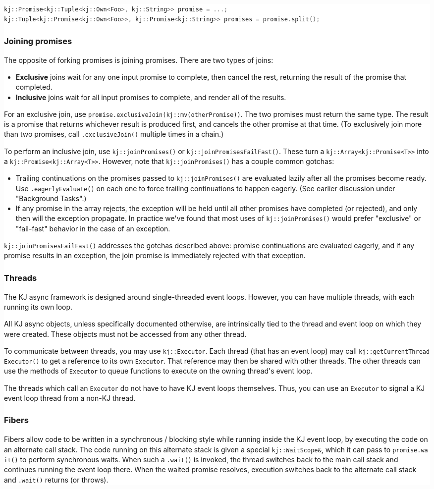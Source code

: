 ```c++
kj::Promise<kj::Tuple<kj::Own<Foo>, kj::String>> promise = ...;
kj::Tuple<kj::Promise<kj::Own<Foo>>, kj::Promise<kj::String>> promises = promise.split();
```

### Joining promises

The opposite of forking promises is joining promises. There are two types of joins:
* **Exclusive** joins wait for any one input promise to complete, then cancel the rest, returning the result of the promise that completed.
* **Inclusive** joins wait for all input promises to complete, and render all of the results.

For an exclusive join, use `promise.exclusiveJoin(kj::mv(otherPromise))`. The two promises must return the same type. The result is a promise that returns whichever result is produced first, and cancels the other promise at that time. (To exclusively join more than two promises, call `.exclusiveJoin()` multiple times in a chain.)

To perform an inclusive join, use `kj::joinPromises()` or `kj::joinPromisesFailFast()`. These turn a `kj::Array<kj::Promise<T>>` into a `kj::Promise<kj::Array<T>>`. However, note that `kj::joinPromises()` has a couple common gotchas:
* Trailing continuations on the promises passed to `kj::joinPromises()` are evaluated lazily after all the promises become ready. Use `.eagerlyEvaluate()` on each one to force trailing continuations to happen eagerly. (See earlier discussion under "Background Tasks".)
* If any promise in the array rejects, the exception will be held until all other promises have completed (or rejected), and only then will the exception propagate. In practice we've found that most uses of `kj::joinPromises()` would prefer "exclusive" or "fail-fast" behavior in the case of an exception.

`kj::joinPromisesFailFast()` addresses the gotchas described above: promise continuations are evaluated eagerly, and if any promise results in an exception, the join promise is immediately rejected with that exception.

### Threads

The KJ async framework is designed around single-threaded event loops. However, you can have multiple threads, with each running its own loop.

All KJ async objects, unless specifically documented otherwise, are intrinsically tied to the thread and event loop on which they were created. These objects must not be accessed from any other thread.

To communicate between threads, you may use `kj::Executor`. Each thread (that has an event loop) may call `kj::getCurrentThreadExecutor()` to get a reference to its own `Executor`. That reference may then be shared with other threads. The other threads can use the methods of `Executor` to queue functions to execute on the owning thread's event loop.

The threads which call an `Executor` do not have to have KJ event loops themselves. Thus, you can use an `Executor` to signal a KJ event loop thread from a non-KJ thread.

### Fibers

Fibers allow code to be written in a synchronous / blocking style while running inside the KJ event loop, by executing the code on an alternate call stack. The code running on this alternate stack is given a special `kj::WaitScope&`, which it can pass to `promise.wait()` to perform synchronous waits. When such a `.wait()` is invoked, the thread switches back to the main call stack and continues running the event loop there. When the waited promise resolves, execution switches back to the alternate call stack and `.wait()` returns (or throws).
